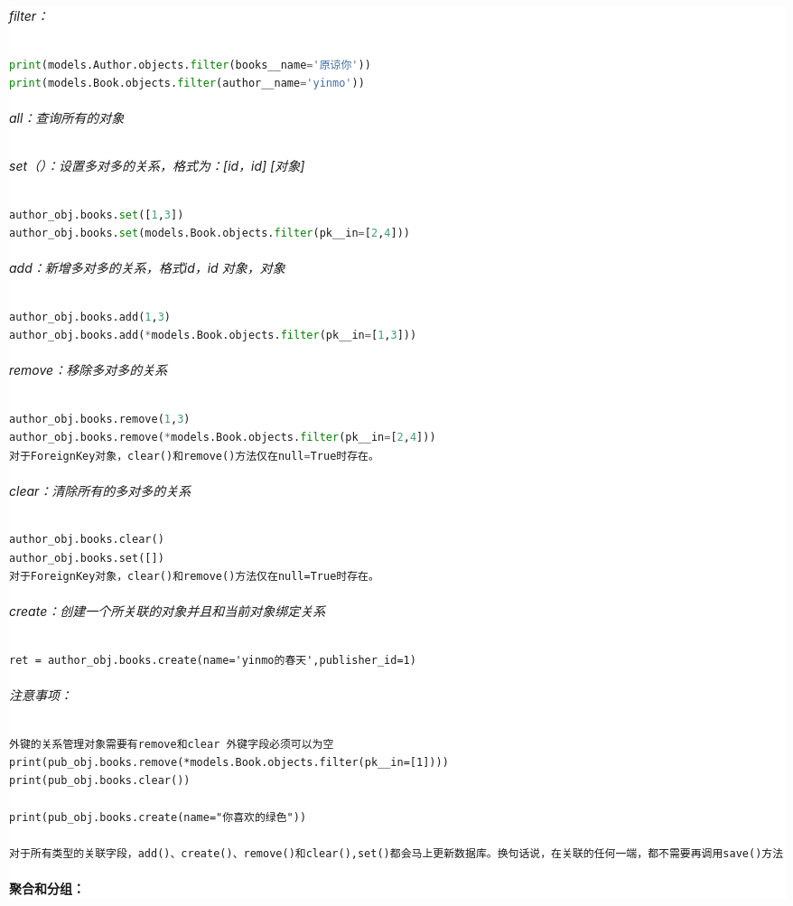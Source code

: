 ###### filter：

```Python
print(models.Author.objects.filter(books__name='原谅你'))
print(models.Book.objects.filter(author__name='yinmo'))
```

###### all：查询所有的对象

###### set（）：设置多对多的关系，格式为：[id，id]   [对象]

```Python
author_obj.books.set([1,3])
author_obj.books.set(models.Book.objects.filter(pk__in=[2,4]))
```

###### add：新增多对多的关系，格式id，id   对象，对象

```Python
author_obj.books.add(1,3)
author_obj.books.add(*models.Book.objects.filter(pk__in=[1,3]))
```

###### remove：移除多对多的关系

```python
author_obj.books.remove(1,3)
author_obj.books.remove(*models.Book.objects.filter(pk__in=[2,4]))
对于ForeignKey对象，clear()和remove()方法仅在null=True时存在。
```

###### clear：清除所有的多对多的关系

```
author_obj.books.clear()
author_obj.books.set([])
对于ForeignKey对象，clear()和remove()方法仅在null=True时存在。
```

###### create：创建一个所关联的对象并且和当前对象绑定关系

```
ret = author_obj.books.create(name='yinmo的春天',publisher_id=1)
```

###### 注意事项：

```
外键的关系管理对象需要有remove和clear 外键字段必须可以为空
print(pub_obj.books.remove(*models.Book.objects.filter(pk__in=[1])))
print(pub_obj.books.clear())

print(pub_obj.books.create(name="你喜欢的绿色"))

对于所有类型的关联字段，add()、create()、remove()和clear(),set()都会马上更新数据库。换句话说，在关联的任何一端，都不需要再调用save()方法
```

#### 聚合和分组：
